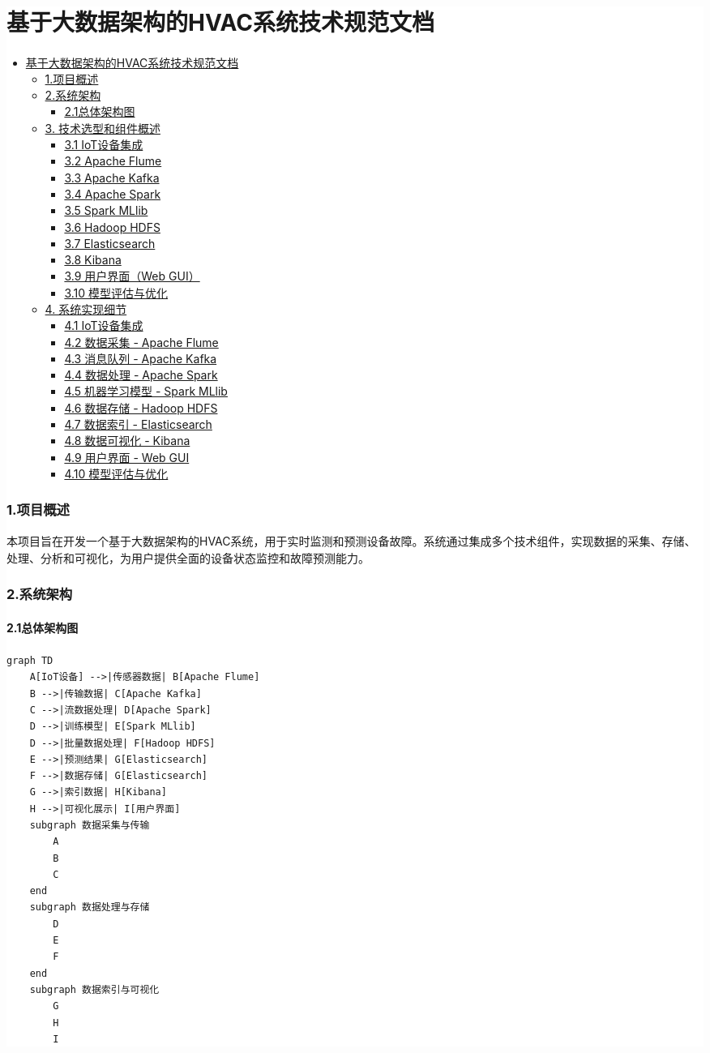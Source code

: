 
# 基于大数据架构的HVAC系统技术规范文档

- [基于大数据架构的HVAC系统技术规范文档](#基于大数据架构的hvac系统技术规范文档)
    - [1.项目概述](#1项目概述)
    - [2.系统架构](#2系统架构)
      - [2.1总体架构图](#21总体架构图)
    - [3. 技术选型和组件概述](#3-技术选型和组件概述)
      - [3.1 IoT设备集成](#31-iot设备集成)
      - [3.2 Apache Flume](#32-apache-flume)
      - [3.3 Apache Kafka](#33-apache-kafka)
      - [3.4 Apache Spark](#34-apache-spark)
      - [3.5 Spark MLlib](#35-spark-mllib)
      - [3.6 Hadoop HDFS](#36-hadoop-hdfs)
      - [3.7 Elasticsearch](#37-elasticsearch)
      - [3.8 Kibana](#38-kibana)
      - [3.9 用户界面（Web GUI）](#39-用户界面web-gui)
      - [3.10 模型评估与优化](#310-模型评估与优化)
    - [4. 系统实现细节](#4-系统实现细节)
      - [4.1 IoT设备集成](#41-iot设备集成)
      - [4.2 数据采集 - Apache Flume](#42-数据采集---apache-flume)
      - [4.3 消息队列 - Apache Kafka](#43-消息队列---apache-kafka)
      - [4.4 数据处理 - Apache Spark](#44-数据处理---apache-spark)
      - [4.5 机器学习模型 - Spark MLlib](#45-机器学习模型---spark-mllib)
      - [4.6 数据存储 - Hadoop HDFS](#46-数据存储---hadoop-hdfs)
      - [4.7 数据索引 - Elasticsearch](#47-数据索引---elasticsearch)
      - [4.8 数据可视化 - Kibana](#48-数据可视化---kibana)
      - [4.9 用户界面 - Web GUI](#49-用户界面---web-gui)
      - [4.10 模型评估与优化](#410-模型评估与优化)

### 1.项目概述

本项目旨在开发一个基于大数据架构的HVAC系统，用于实时监测和预测设备故障。系统通过集成多个技术组件，实现数据的采集、存储、处理、分析和可视化，为用户提供全面的设备状态监控和故障预测能力。

### 2.系统架构

#### 2.1总体架构图

```mermaid
graph TD
    A[IoT设备] -->|传感器数据| B[Apache Flume]
    B -->|传输数据| C[Apache Kafka]
    C -->|流数据处理| D[Apache Spark]
    D -->|训练模型| E[Spark MLlib]
    D -->|批量数据处理| F[Hadoop HDFS]
    E -->|预测结果| G[Elasticsearch]
    F -->|数据存储| G[Elasticsearch]
    G -->|索引数据| H[Kibana]
    H -->|可视化展示| I[用户界面]
    subgraph 数据采集与传输
        A
        B
        C
    end
    subgraph 数据处理与存储
        D
        E
        F
    end
    subgraph 数据索引与可视化
        G
        H
        I
```